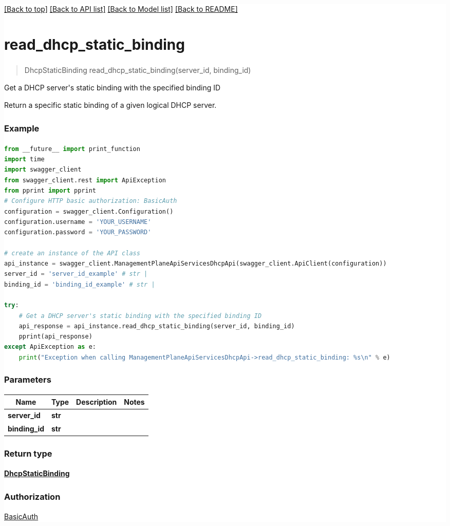 [[Back to top]](#) [[Back to API list]](../README.md#documentation-for-api-endpoints) [[Back to Model list]](../README.md#documentation-for-models) [[Back to README]](../README.md)

# **read_dhcp_static_binding**
> DhcpStaticBinding read_dhcp_static_binding(server_id, binding_id)

Get a DHCP server's static binding with the specified binding ID

Return a specific static binding of a given logical DHCP server. 

### Example
```python
from __future__ import print_function
import time
import swagger_client
from swagger_client.rest import ApiException
from pprint import pprint
# Configure HTTP basic authorization: BasicAuth
configuration = swagger_client.Configuration()
configuration.username = 'YOUR_USERNAME'
configuration.password = 'YOUR_PASSWORD'

# create an instance of the API class
api_instance = swagger_client.ManagementPlaneApiServicesDhcpApi(swagger_client.ApiClient(configuration))
server_id = 'server_id_example' # str | 
binding_id = 'binding_id_example' # str | 

try:
    # Get a DHCP server's static binding with the specified binding ID
    api_response = api_instance.read_dhcp_static_binding(server_id, binding_id)
    pprint(api_response)
except ApiException as e:
    print("Exception when calling ManagementPlaneApiServicesDhcpApi->read_dhcp_static_binding: %s\n" % e)
```

### Parameters

Name | Type | Description  | Notes
------------- | ------------- | ------------- | -------------
 **server_id** | **str**|  | 
 **binding_id** | **str**|  | 

### Return type

[**DhcpStaticBinding**](DhcpStaticBinding.md)

### Authorization

[BasicAuth](../README.md#BasicAuth)
